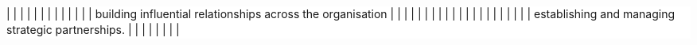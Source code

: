 |        |     |     |     |     |     |     |      |                                             |                              |                                     |                                                                                                                                                                     | building influential relationships across the organisation                                                                                                                                                                                                                                                                                                                                                                                                                                                                                                                                                                                                                                                                                                                                                                                                                                                |                                                                                                                                                                                            |                                                                                                                                                                                                                                                                 |                                                                                                                                                                                           |                                                                                                                                                                                                                                  |                                                                                                                                                                                                                                                                              |                                                                                                                                                                                                                                                                                                                              |                                                                                                                                                                                                                                                                                                             |
|        |     |     |     |     |     |     |      |                                             |                              |                                     |                                                                                                                                                                     | establishing and managing strategic partnerships.                                                                                                                                                                                                                                                                                                                                                                                                                                                                                                                                                                                                                                                                                                                                                                                                                                                         |                                                                                                                                                                                            |                                                                                                                                                                                                                                                                 |                                                                                                                                                                                           |                                                                                                                                                                                                                                  |                                                                                                                                                                                                                                                                              |                                                                                                                                                                                                                                                                                                                              |                                                                                                                                                                                                                                                                                                             |